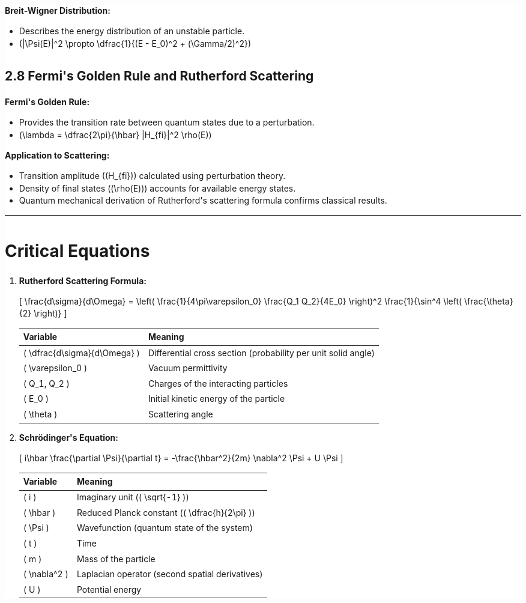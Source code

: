 **Breit-Wigner Distribution:**
- Describes the energy distribution of an unstable particle.
- \(|\Psi(E)|^2 \propto \dfrac{1}{(E - E_0)^2 + (\Gamma/2)^2}\)

## 2.8 Fermi's Golden Rule and Rutherford Scattering

**Fermi's Golden Rule:**
- Provides the transition rate between quantum states due to a perturbation.
- \(\lambda = \dfrac{2\pi}{\hbar} |H_{fi}|^2 \rho(E)\)

**Application to Scattering:**
- Transition amplitude (\(H_{fi}\)) calculated using perturbation theory.
- Density of final states (\(\rho(E)\)) accounts for available energy states.
- Quantum mechanical derivation of Rutherford's scattering formula confirms classical results.

---

# Critical Equations

1. **Rutherford Scattering Formula:**

   \[
   \frac{d\sigma}{d\Omega} = \left( \frac{1}{4\pi\varepsilon_0} \frac{Q_1 Q_2}{4E_0} \right)^2 \frac{1}{\sin^4 \left( \frac{\theta}{2} \right)}
   \]

   | Variable               | Meaning                                            |
   |------------------------|----------------------------------------------------|
   | \( \dfrac{d\sigma}{d\Omega} \) | Differential cross section (probability per unit solid angle) |
   | \( \varepsilon_0 \)            | Vacuum permittivity                         |
   | \( Q_1, Q_2 \)                 | Charges of the interacting particles        |
   | \( E_0 \)                      | Initial kinetic energy of the particle      |
   | \( \theta \)                   | Scattering angle                            |

2. **Schrödinger's Equation:**

   \[
   i\hbar \frac{\partial \Psi}{\partial t} = -\frac{\hbar^2}{2m} \nabla^2 \Psi + U \Psi
   \]

   | Variable                 | Meaning                                            |
   |--------------------------|----------------------------------------------------|
   | \( i \)                  | Imaginary unit (\( \sqrt{-1} \))                   |
   | \( \hbar \)              | Reduced Planck constant (\( \dfrac{h}{2\pi} \))    |
   | \( \Psi \)               | Wavefunction (quantum state of the system)         |
   | \( t \)                  | Time                                               |
   | \( m \)                  | Mass of the particle                               |
   | \( \nabla^2 \)           | Laplacian operator (second spatial derivatives)    |
   | \( U \)                  | Potential energy                                   |
